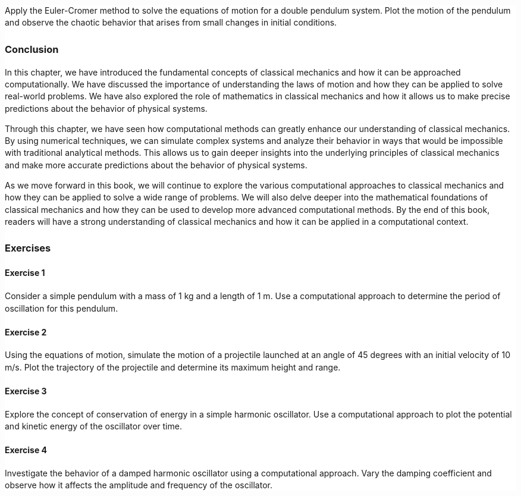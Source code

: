 Apply the Euler-Cromer method to solve the equations of motion for a double pendulum system. Plot the motion of the pendulum and observe the chaotic behavior that arises from small changes in initial conditions.





### Conclusion

In this chapter, we have introduced the fundamental concepts of classical mechanics and how it can be approached computationally. We have discussed the importance of understanding the laws of motion and how they can be applied to solve real-world problems. We have also explored the role of mathematics in classical mechanics and how it allows us to make precise predictions about the behavior of physical systems.



Through this chapter, we have seen how computational methods can greatly enhance our understanding of classical mechanics. By using numerical techniques, we can simulate complex systems and analyze their behavior in ways that would be impossible with traditional analytical methods. This allows us to gain deeper insights into the underlying principles of classical mechanics and make more accurate predictions about the behavior of physical systems.



As we move forward in this book, we will continue to explore the various computational approaches to classical mechanics and how they can be applied to solve a wide range of problems. We will also delve deeper into the mathematical foundations of classical mechanics and how they can be used to develop more advanced computational methods. By the end of this book, readers will have a strong understanding of classical mechanics and how it can be applied in a computational context.



### Exercises

#### Exercise 1

Consider a simple pendulum with a mass of 1 kg and a length of 1 m. Use a computational approach to determine the period of oscillation for this pendulum.



#### Exercise 2

Using the equations of motion, simulate the motion of a projectile launched at an angle of 45 degrees with an initial velocity of 10 m/s. Plot the trajectory of the projectile and determine its maximum height and range.



#### Exercise 3

Explore the concept of conservation of energy in a simple harmonic oscillator. Use a computational approach to plot the potential and kinetic energy of the oscillator over time.



#### Exercise 4

Investigate the behavior of a damped harmonic oscillator using a computational approach. Vary the damping coefficient and observe how it affects the amplitude and frequency of the oscillator.
